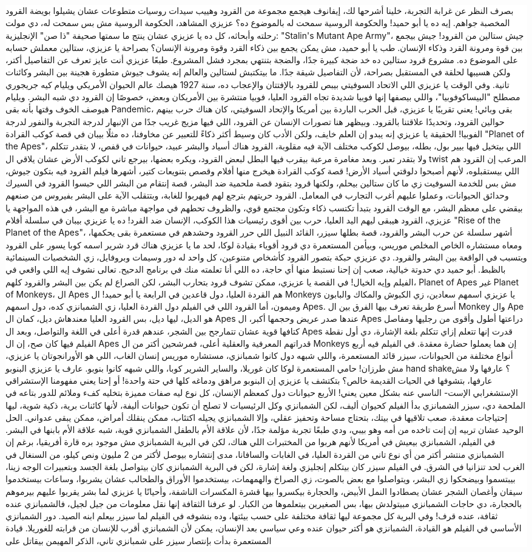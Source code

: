 بصرف النظر عن غرابة التجربة، خلينا أشرحها لك، إيفانوف هيجمع مجموعة من القرود وهييب سيدات روسيات متطوعات عشان يشيلوا بويضة القرود المخصبة جواهم. إيه ده يا أبو حميد! والحكومة الروسية سمحت له بالموضوع ده؟ عزيزي المشاهد، الحكومة الروسية مش بس سمحت له، دي مولت رحلته وأبحاثه، كل ده يا عزيزي عشان ينتج ما سمتها صحيفة "ذا صن" الإنجليزية: "Stalin's Mutant Ape Army"، جيش ستالين من القرود! جيش بيجمع بين قوة ومرونة القرد وذكاء الإنسان. طب يا أبو حميد، مش يمكن يجمع بين ذكاء القرد وقوة ومرونة الإنسان؟ بصراحة يا عزيزي، ستالين معملش حسابه على الموضوع ده. مشروع قرود ستالين ده خد ضجة كبيرة جدًا، والضجة بتنتهي بمجرد فشل المشروع. طبعًا عزيزي أنت عايز تعرف عن التفاصيل أكتر، ولكن هسيبها لحلقة في المستقبل بصراحة، لأن التفاصيل شيقة جدًا. ما بيتكتبش لستالين والعالم إنه يشوف جيوش متطورة هجينة بين البشر وكائنات تانية. وفي الوقت يا عزيزي اللي الاتحاد السوفيتي بيبص للقرود بالإفتتان والإعجاب ده، سنة 1927 هيصك عالم الحيوان الأمريكي ويليام كيه جريجوري مصطلح "البيساكوفوبيا"، واللي بيصفها إنها فوبيا شديدة تجاه القرود العليا، فوبيا منتشرة بين الأمريكان وبعض، خصوصًا إن القرود دي شبه البشر. ويليام هيوصف الخوف وقتها بأنه بقى Pandemic، بقى وبائي! يعني تقريبًا يا عزيزي، قبل الحرب الباردة بين أمريكا والإتحاد السوفيتي، كان هناك حرب بينهم حوالين القرود، وتحديدًا علاقتنا بالقرود. وبيظهر هنا تصورات الإنسان عن القرود، اللي فيها مزيج غريب جدًا من الإنبهار لدرجة التجربة والنفور لدرجة الفوبيا! الحقيقة يا عزيزي إنه يبدو إن العلم خايف، ولكن الأدب كان وسيط أكثر ذكاءً للتعبير عن مخاوفنا، ده مثلًا بيبان في قصة كوكب القرادة "Planet of the Apes"، اللي بيتخيل فيها بيير بول، بطله، بيوصل لكوكب مختلف الآية فيه مقلوبة، القرود هناك أسياد والبشر عبيد، حيوانات في قفص، لا بتقدر تتكلم ولا بتقدر تعبر. وبعد مغامرة مرعبة بيقرب فيها البطل لبعض القرود، ويكره بعضها، بيرجع تاني لكوكب الأرض عشان يلاقي ال twist المرعب إن القرود هم اللي بيستقبلوه، لأنهم أصبحوا دلوقتي أسياد الأرض! قصة كوكب القرادة هيخرج منها أفلام وقصص بتنويعات كتير، أشهرها فيلم القرود فيه بتكون جيوش، مش بس للخدمة السوفيت زي ما كان ستالين بيحلم، ولكنها قرود بتقود قصة ملحمية ضد البشر، قصة إنتقام من البشر اللي حبسوا القرود في السيرك وحدائق الحيوانات، وعملوا عليهم أغرب التجارب في المعامل. القرود حريتهم بترجع لهم فيهربوا للغابة، وبتتقلب الآية على البشر بفيروس من صنعهم بيقضي على معظم البشر، مع الوقت القرود بتبدأ تكتسب ذكاء وتكون مجتمع قوي، والظروف تحطهم في مواجهة مباشرة مع البشر، في هذه المواجهة يا عزيزي، القرود هيبقى ليهم اليد العليا، حرب بين أقوى رئيسيات هذا الكوكب، الإنسان ضد القرد! ده يا عزيزي بيبان في سلسلة أفلام "Rise of the Planet of the Apes"، أشهر سلسلة عن حرب البشر والقرود، قصة بطلها سيزر، القائد النبيل اللي حرر القرود وحشدهم في مستعمرة بقى يحكمها، ومعاه مستشاره الخاص المخلص موريس، وبيأمن المستعمرة دي قرود أقوياء بقيادة لوكا، لحد ما يا عزيزي هناك قرد شرير اسمه كوبا يسور على القرود ويتسبب في الواقعة بين البشر والقرود. دي عزيزي حبكة بتصور القرود كأشخاص متنوعين، كل واحد له دور وسيمات وبروفايل، زي الشخصيات السينمائية بالظبط. أبو حميد دي حدوتة خيالية، صعب إن إحنا نستبط منها أي حاجة، ده اللي أنا تعلمته منك في برنامج الدحيح. تعالى نشوف إيه اللي واقعي في الفيلم وإيه الخيال! في القصة يا عزيزي، ممكن تشوف قرود بتحارب البشر، لكن الصراع لم يكن بين البشر والقرود كلهم، Planet of Apes غير Planet of Monkeys، ال Apes هم القردة العليا، دول قاعدين في الرابعة يا أبو حميد! ال Monkeys يا عزيزي اسمهم سعادين، زي الكبوش والمكاك والبابون وميمون، أما القرود اللي في الفيلم دول القردة العليا، زي الشمبانزي كده، دول اسمهم Apes. أسرع طريقة تعرف بيها الفرق بين ال Monkey وال Ape هو الديل، ليها ديل، بس القرود العليا معندهاش ديل، كمان ال Apes عندها صدر عريض وحجمها أكبر، ال Apes دراعتها أطول وأقوى من رجليها ومفاصل كتافها قوية عشان تتمارجح بين الشجر، عندهم قدرة أعلى في اللغة والتواصل، وبعد ال Apes قدرت إنها تتعلم إزاي تتكلم بلغة الإشارة، دي أول نقطة الفيلم فيها كان صح، إن ال Apes قدراتهم المعرفية والعقلية أعلى، فمرشحين أكتر من ال Monkeys إن هما يعملوا حضارة معقدة. في الفيلم فيه أربع أنواع مختلفة من الحيوانات، سيزر قائد المستعمرة، واللي شبهه دول كانوا شمبانزي، مستشاره موريس إنسان الغاب، اللي هو الأورانجوتان يا عزيزي، مش طرزان! حامي المستعمرة لوكا كان غوريلا، والساير الشرير كوبا، واللي شبهه كانوا بنوبو. عارف يا عزيزي البنوبو hand shake؟ عارفها ولا مش عارفها، بتشوفها في الحيات القديمة خالص؟ بتكتشف يا عزيزي إن البنوبو مراهق ودماغه كلها في حتة واحدة! أو إحنا يعني مفهومنا الإستشراقي الإستشغرابي الإست- الناسي عنه بشكل معين يعني! الأربع حيوانات دول كمعظم الإنسان، كل نوع ليه صفات مميزة بتخليه كفء وملائم للدور بتاعه في الملحمة دي، سيزر الشمبانزي بدأ الفيلم كحيوان أليف، لكن الشمبانزي وكل الرئيسيات لا تصلح أن تكون حيوانات أليفة، لأنها كائنات برية، ذكية شوية، ليها إحتياجات معقدة، صعب تلاقيها في بيتك، بتحتاج مساحة وتحفيز عقلي، وإلا الشمبانزي يجيله اكتئاب، ممكن ينقلك أمراض، ممكن يبقى عدواني. الحل الوحيد عشان تربيه إن إنت تاخده من أمه وهو بيبي، ودي طبعًا تجربة مؤلمة جدًا، لأن علاقة الأم بالطفل الشمبانزي قوية، شبه علاقة الأم بابنها في البشر. في الفيلم، الشمبانزي بيعيش في أمريكا لأنهم هربوا من المختبرات اللي هناك، لكن في البرية الشمبانزي مش موجود بره قارة أفريقيا، برغم إن الشمبانزي منتشر أكتر من أي نوع تاني من القردة العليا، في الغابات والسافانا، مدى إنتشاره بيوصل لأكتر من 2 مليون ونص كيلو، من السنغال في الغرب لحد تنزانيا في الشرق. في الفيلم سيزر كان بيتكلم إنجليزي ولغة إشارة، لكن في البرية الشمبانزي كان بيتواصل بلغة الجسد وبتعبيرات الوجه زينا، بيبتسموا وبيضحكوا زي البشر، ويتواصلوا مع بعض بالصوت، زي الصراخ والهمهمات، بيستخدموا الأوراق والطحالب عشان يشربوا، وساعات بيستخدموا سيقان وأغصان الشجر عشان يصطادوا النمل الأبيض، والحجارة بيكسروا بيها قشرة المكسرات الناشفة، وأحيانًا يا عزيزي لما بشر يقربوا عليهم بيرموهم بالحجارة، دي حاجات الشمبانزي مبيتولدش بيها، بس الصغيرين بيتعلموها من الكبار. لو عرفنا الثقافة إنها نقل معلومات من جيل لجيل، فالشمبانزي عنده ثقافة، عنده قرف! وفي البرية كل مجموعة ليها ثقافة مختلفة على حسب بيئتها، وده بنشوفه في الفيلم لما سيزر بيعلم ابنه الصيد. دور الشمبانزي الأساسي في الفيلم هو القيادة، الشمبانزي هو أكتر حيوان عنده وعي سياسي بعد الإنسان، يمكن لأن الشمبانزي أقرب للإنسان من قرابته للغوريلا. قيادة المستعمرة بدأت بإنتصار سيزر على شمبانزي تاني، الذكر المهيمن بيقاتل على